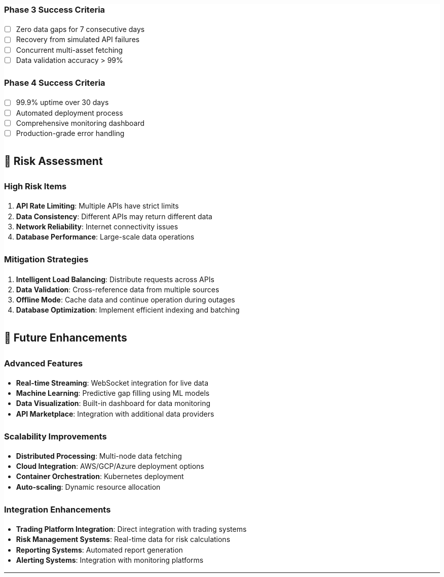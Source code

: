 ### Phase 3 Success Criteria
- [ ] Zero data gaps for 7 consecutive days
- [ ] Recovery from simulated API failures
- [ ] Concurrent multi-asset fetching
- [ ] Data validation accuracy > 99%

### Phase 4 Success Criteria
- [ ] 99.9% uptime over 30 days
- [ ] Automated deployment process
- [ ] Comprehensive monitoring dashboard
- [ ] Production-grade error handling

## 🎯 Risk Assessment

### High Risk Items
1. **API Rate Limiting**: Multiple APIs have strict limits
2. **Data Consistency**: Different APIs may return different data
3. **Network Reliability**: Internet connectivity issues
4. **Database Performance**: Large-scale data operations

### Mitigation Strategies
1. **Intelligent Load Balancing**: Distribute requests across APIs
2. **Data Validation**: Cross-reference data from multiple sources
3. **Offline Mode**: Cache data and continue operation during outages
4. **Database Optimization**: Implement efficient indexing and batching

## 🔮 Future Enhancements

### Advanced Features
- **Real-time Streaming**: WebSocket integration for live data
- **Machine Learning**: Predictive gap filling using ML models
- **Data Visualization**: Built-in dashboard for data monitoring
- **API Marketplace**: Integration with additional data providers

### Scalability Improvements
- **Distributed Processing**: Multi-node data fetching
- **Cloud Integration**: AWS/GCP/Azure deployment options
- **Container Orchestration**: Kubernetes deployment
- **Auto-scaling**: Dynamic resource allocation

### Integration Enhancements
- **Trading Platform Integration**: Direct integration with trading systems
- **Risk Management Systems**: Real-time data for risk calculations
- **Reporting Systems**: Automated report generation
- **Alerting Systems**: Integration with monitoring platforms

---
